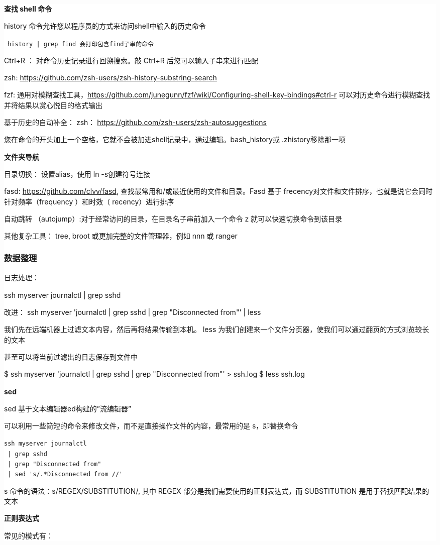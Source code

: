 **查找 shell 命令**

history 命令允许您以程序员的方式来访问shell中输入的历史命令

     history | grep find 会打印包含find子串的命令

Ctrl+R ： 对命令历史记录进行回溯搜索。敲 Ctrl+R 后您可以输入子串来进行匹配
    
zsh: https://github.com/zsh-users/zsh-history-substring-search

fzf: 通用对模糊查找工具，https://github.com/junegunn/fzf/wiki/Configuring-shell-key-bindings#ctrl-r  可以对历史命令进行模糊查找并将结果以赏心悦目的格式输出

基于历史的自动补全： zsh： https://github.com/zsh-users/zsh-autosuggestions

您在命令的开头加上一个空格，它就不会被加进shell记录中，通过编辑。bash_history或 .zhistory移除那一项

**文件夹导航**

目录切换： 设置alias，使用 ln -s创建符号连接

fasd: https://github.com/clvv/fasd, 查找最常用和/或最近使用的文件和目录。Fasd 基于 frecency对文件和文件排序，也就是说它会同时针对频率（frequency ）和时效（ recency）进行排序

自动跳转 （autojump）:对于经常访问的目录，在目录名子串前加入一个命令 z 就可以快速切换命令到该目录

其他复杂工具：  tree, broot 或更加完整的文件管理器，例如 nnn 或 ranger


### 数据整理

日志处理：

ssh myserver journalctl | grep sshd

改进： ssh myserver 'journalctl | grep sshd | grep "Disconnected from"' | less

我们先在远端机器上过滤文本内容，然后再将结果传输到本机。 less 为我们创建来一个文件分页器，使我们可以通过翻页的方式浏览较长的文本

甚至可以将当前过滤出的日志保存到文件中

   $ ssh myserver 'journalctl | grep sshd | grep "Disconnected from"' > ssh.log
   $ less ssh.log

**sed**

sed  基于文本编辑器ed构建的”流编辑器”

可以利用一些简短的命令来修改文件，而不是直接操作文件的内容，最常用的是 s，即替换命令

    ssh myserver journalctl
     | grep sshd
     | grep "Disconnected from"
     | sed 's/.*Disconnected from //'

s 命令的语法：s/REGEX/SUBSTITUTION/, 其中 REGEX 部分是我们需要使用的正则表达式，而 SUBSTITUTION 是用于替换匹配结果的文本

**正则表达式**

常见的模式有：

